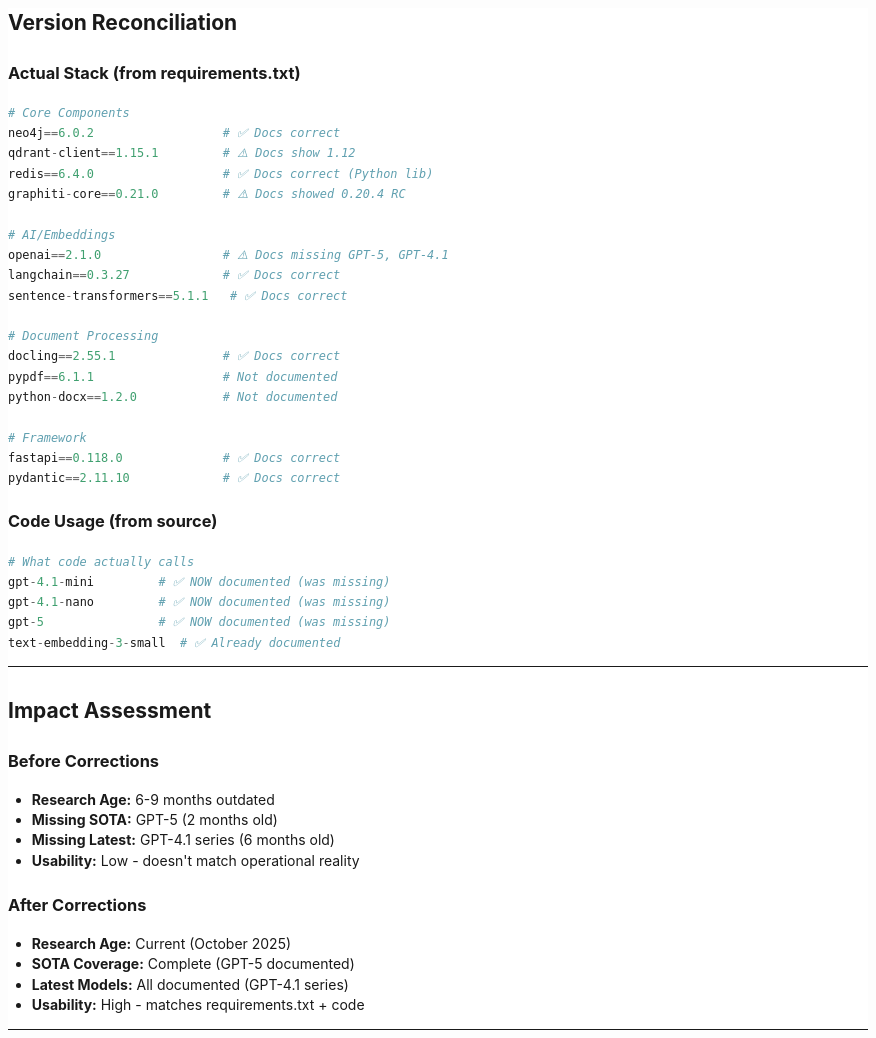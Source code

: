 
## Version Reconciliation

### Actual Stack (from requirements.txt)

```python
# Core Components
neo4j==6.0.2                  # ✅ Docs correct
qdrant-client==1.15.1         # ⚠️ Docs show 1.12
redis==6.4.0                  # ✅ Docs correct (Python lib)
graphiti-core==0.21.0         # ⚠️ Docs showed 0.20.4 RC

# AI/Embeddings
openai==2.1.0                 # ⚠️ Docs missing GPT-5, GPT-4.1
langchain==0.3.27             # ✅ Docs correct
sentence-transformers==5.1.1   # ✅ Docs correct

# Document Processing
docling==2.55.1               # ✅ Docs correct
pypdf==6.1.1                  # Not documented
python-docx==1.2.0            # Not documented

# Framework
fastapi==0.118.0              # ✅ Docs correct
pydantic==2.11.10             # ✅ Docs correct
```

### Code Usage (from source)

```python
# What code actually calls
gpt-4.1-mini         # ✅ NOW documented (was missing)
gpt-4.1-nano         # ✅ NOW documented (was missing)
gpt-5                # ✅ NOW documented (was missing)
text-embedding-3-small  # ✅ Already documented
```

---

## Impact Assessment

### Before Corrections
- **Research Age:** 6-9 months outdated
- **Missing SOTA:** GPT-5 (2 months old)
- **Missing Latest:** GPT-4.1 series (6 months old)
- **Usability:** Low - doesn't match operational reality

### After Corrections
- **Research Age:** Current (October 2025)
- **SOTA Coverage:** Complete (GPT-5 documented)
- **Latest Models:** All documented (GPT-4.1 series)
- **Usability:** High - matches requirements.txt + code

---